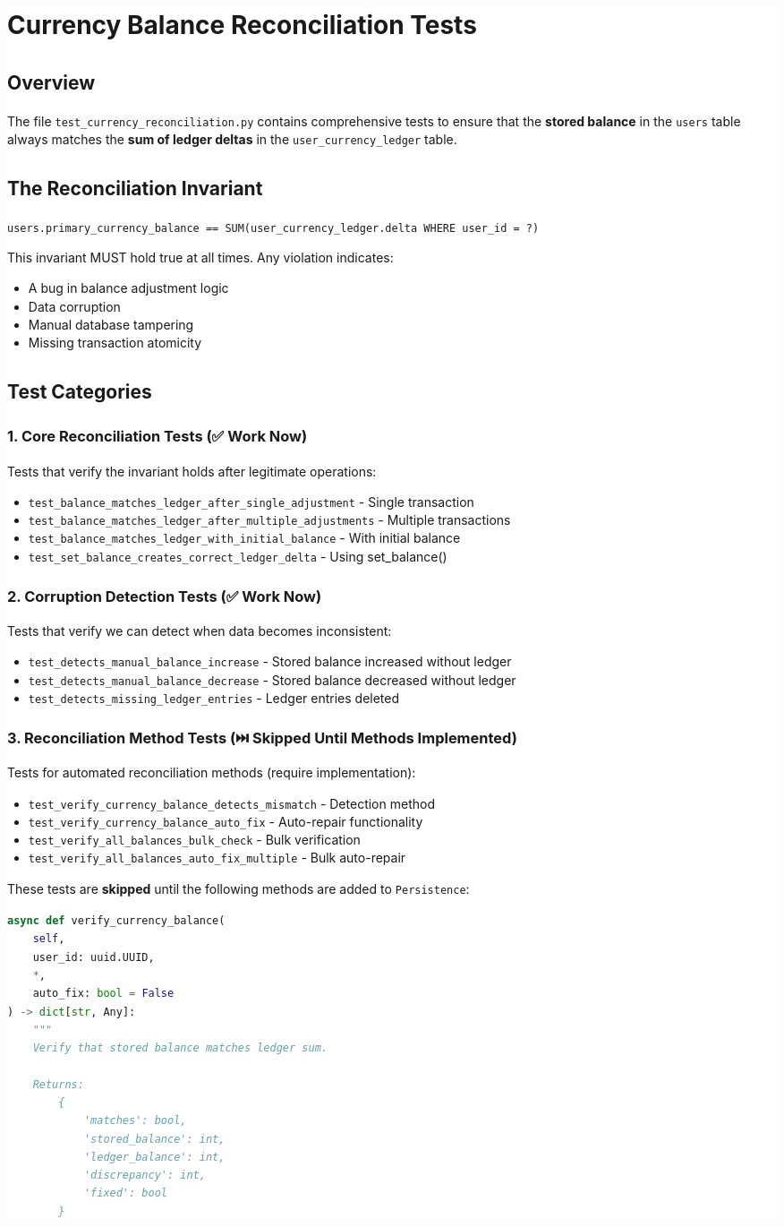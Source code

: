 # Currency Balance Reconciliation Tests

## Overview

The file `test_currency_reconciliation.py` contains comprehensive tests to ensure that the **stored balance** in the `users` table always matches the **sum of ledger deltas** in the `user_currency_ledger` table.

## The Reconciliation Invariant

```
users.primary_currency_balance == SUM(user_currency_ledger.delta WHERE user_id = ?)
```

This invariant MUST hold true at all times. Any violation indicates:
- A bug in balance adjustment logic
- Data corruption
- Manual database tampering
- Missing transaction atomicity

## Test Categories

### 1. **Core Reconciliation Tests** (✅ Work Now)
Tests that verify the invariant holds after legitimate operations:
- `test_balance_matches_ledger_after_single_adjustment` - Single transaction
- `test_balance_matches_ledger_after_multiple_adjustments` - Multiple transactions
- `test_balance_matches_ledger_with_initial_balance` - With initial balance
- `test_set_balance_creates_correct_ledger_delta` - Using set_balance()

### 2. **Corruption Detection Tests** (✅ Work Now)
Tests that verify we can detect when data becomes inconsistent:
- `test_detects_manual_balance_increase` - Stored balance increased without ledger
- `test_detects_manual_balance_decrease` - Stored balance decreased without ledger
- `test_detects_missing_ledger_entries` - Ledger entries deleted

### 3. **Reconciliation Method Tests** (⏭️ Skipped Until Methods Implemented)
Tests for automated reconciliation methods (require implementation):
- `test_verify_currency_balance_detects_mismatch` - Detection method
- `test_verify_currency_balance_auto_fix` - Auto-repair functionality
- `test_verify_all_balances_bulk_check` - Bulk verification
- `test_verify_all_balances_auto_fix_multiple` - Bulk auto-repair

These tests are **skipped** until the following methods are added to `Persistence`:
```python
async def verify_currency_balance(
    self,
    user_id: uuid.UUID,
    *,
    auto_fix: bool = False
) -> dict[str, Any]:
    """
    Verify that stored balance matches ledger sum.

    Returns:
        {
            'matches': bool,
            'stored_balance': int,
            'ledger_balance': int,
            'discrepancy': int,
            'fixed': bool
        }
```